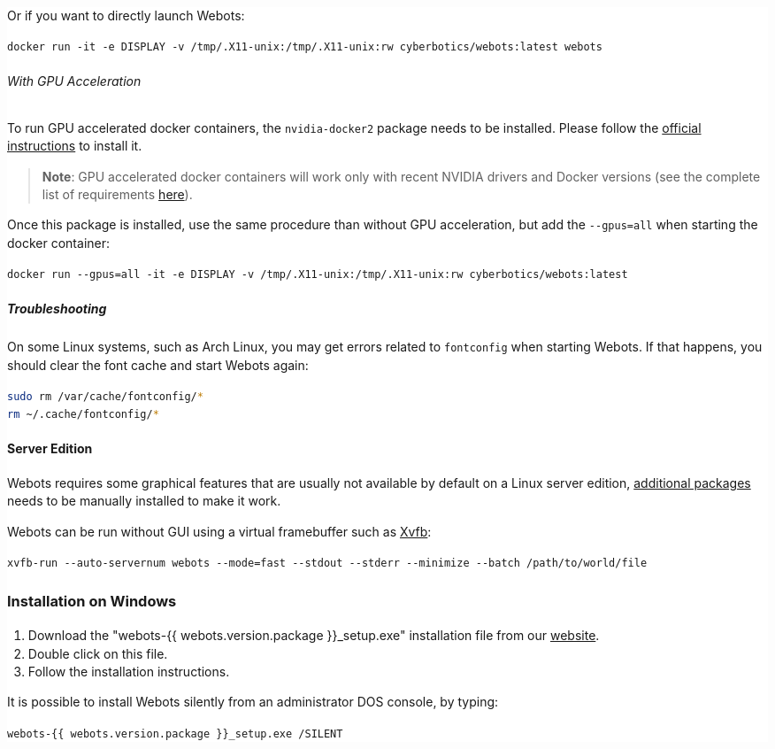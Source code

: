 Or if you want to directly launch Webots:
```
docker run -it -e DISPLAY -v /tmp/.X11-unix:/tmp/.X11-unix:rw cyberbotics/webots:latest webots
```

###### With GPU Acceleration

To run GPU accelerated docker containers, the `nvidia-docker2` package needs to be installed.
Please follow the [official instructions](https://docs.nvidia.com/datacenter/cloud-native/container-toolkit/install-guide.html) to install it.

> **Note**: GPU accelerated docker containers will work only with recent NVIDIA drivers and Docker versions (see the complete list of requirements [here](https://docs.nvidia.com/datacenter/cloud-native/container-toolkit/install-guide.html#pre-requisites)).

Once this package is installed, use the same procedure than without GPU acceleration, but add the `--gpus=all` when starting the docker container:
```
docker run --gpus=all -it -e DISPLAY -v /tmp/.X11-unix:/tmp/.X11-unix:rw cyberbotics/webots:latest
```

##### Troubleshooting

On some Linux systems, such as Arch Linux, you may get errors related to `fontconfig` when starting Webots.
If that happens, you should clear the font cache and start Webots again:

```bash
sudo rm /var/cache/fontconfig/*
rm ~/.cache/fontconfig/*
```

#### Server Edition

Webots requires some graphical features that are usually not available by default on a Linux server edition, [additional packages](https://github.com/cyberbotics/webots/blob/master/scripts/install/linux_runtime_dependencies.sh) needs to be manually installed to make it work.

Webots can be run without GUI using a virtual framebuffer such as [Xvfb](https://en.wikipedia.org/wiki/Xvfb):
```
xvfb-run --auto-servernum webots --mode=fast --stdout --stderr --minimize --batch /path/to/world/file
```

### Installation on Windows

1. Download the "webots-{{ webots.version.package }}\_setup.exe" installation file from our [website](https://cyberbotics.com).
2. Double click on this file.
3. Follow the installation instructions.

It is possible to install Webots silently from an administrator DOS console, by typing:

```bash
webots-{{ webots.version.package }}_setup.exe /SILENT
```

